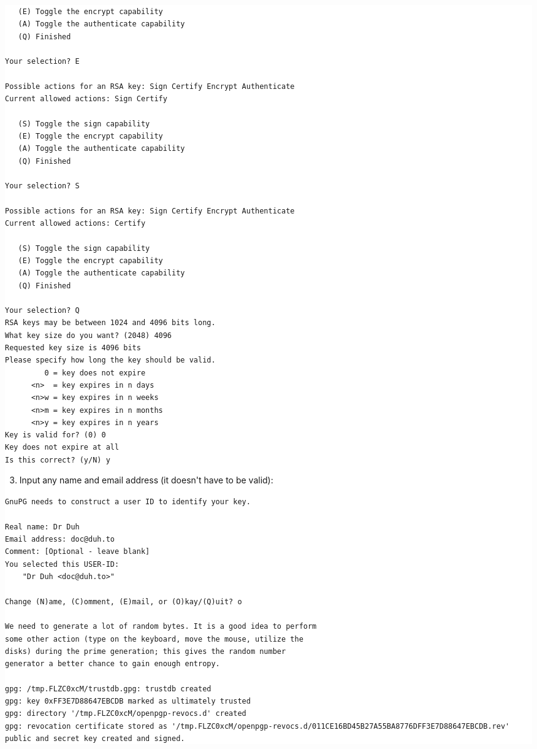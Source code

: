 ```console
   (E) Toggle the encrypt capability
   (A) Toggle the authenticate capability
   (Q) Finished

Your selection? E

Possible actions for an RSA key: Sign Certify Encrypt Authenticate
Current allowed actions: Sign Certify

   (S) Toggle the sign capability
   (E) Toggle the encrypt capability
   (A) Toggle the authenticate capability
   (Q) Finished

Your selection? S

Possible actions for an RSA key: Sign Certify Encrypt Authenticate
Current allowed actions: Certify

   (S) Toggle the sign capability
   (E) Toggle the encrypt capability
   (A) Toggle the authenticate capability
   (Q) Finished

Your selection? Q
RSA keys may be between 1024 and 4096 bits long.
What key size do you want? (2048) 4096
Requested key size is 4096 bits
Please specify how long the key should be valid.
         0 = key does not expire
      <n>  = key expires in n days
      <n>w = key expires in n weeks
      <n>m = key expires in n months
      <n>y = key expires in n years
Key is valid for? (0) 0
Key does not expire at all
Is this correct? (y/N) y
```

3. Input any name and email address (it doesn't have to be valid):

```console
GnuPG needs to construct a user ID to identify your key.

Real name: Dr Duh
Email address: doc@duh.to
Comment: [Optional - leave blank]
You selected this USER-ID:
    "Dr Duh <doc@duh.to>"

Change (N)ame, (C)omment, (E)mail, or (O)kay/(Q)uit? o

We need to generate a lot of random bytes. It is a good idea to perform
some other action (type on the keyboard, move the mouse, utilize the
disks) during the prime generation; this gives the random number
generator a better chance to gain enough entropy.

gpg: /tmp.FLZC0xcM/trustdb.gpg: trustdb created
gpg: key 0xFF3E7D88647EBCDB marked as ultimately trusted
gpg: directory '/tmp.FLZC0xcM/openpgp-revocs.d' created
gpg: revocation certificate stored as '/tmp.FLZC0xcM/openpgp-revocs.d/011CE16BD45B27A55BA8776DFF3E7D88647EBCDB.rev'
public and secret key created and signed.

```